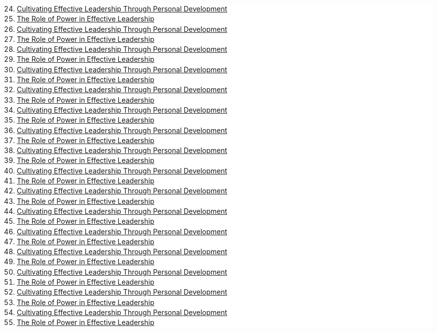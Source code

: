 24. [Cultivating Effective Leadership Through Personal Development](https://www.forbes.com/sites/forbeshumanresourcescouncil/2023/08/25/cultivating-effective-leadership-through-personal-development/)
25. [The Role of Power in Effective Leadership](https://www.ccl.org/articles/leading-effectively-articles/the-role-of-power-in-effective-leadership/)
26. [Cultivating Effective Leadership Through Personal Development](https://www.forbes.com/sites/forbeshumanresourcescouncil/2023/08/25/cultivating-effective-leadership-through-personal-development/)
27. [The Role of Power in Effective Leadership](https://www.ccl.org/articles/leading-effectively-articles/the-role-of-power-in-effective-leadership/)
28. [Cultivating Effective Leadership Through Personal Development](https://www.forbes.com/sites/forbeshumanresourcescouncil/2023/08/25/cultivating-effective-leadership-through-personal-development/)
29. [The Role of Power in Effective Leadership](https://www.ccl.org/articles/leading-effectively-articles/the-role-of-power-in-effective-leadership/)
30. [Cultivating Effective Leadership Through Personal Development](https://www.forbes.com/sites/forbeshumanresourcescouncil/2023/08/25/cultivating-effective-leadership-through-personal-development/)
31. [The Role of Power in Effective Leadership](https://www.ccl.org/articles/leading-effectively-articles/the-role-of-power-in-effective-leadership/)
32. [Cultivating Effective Leadership Through Personal Development](https://www.forbes.com/sites/forbeshumanresourcescouncil/2023/08/25/cultivating-effective-leadership-through-personal-development/)
33. [The Role of Power in Effective Leadership](https://www.ccl.org/articles/leading-effectively-articles/the-role-of-power-in-effective-leadership/)
34. [Cultivating Effective Leadership Through Personal Development](https://www.forbes.com/sites/forbeshumanresourcescouncil/2023/08/25/cultivating-effective-leadership-through-personal-development/)
35. [The Role of Power in Effective Leadership](https://www.ccl.org/articles/leading-effectively-articles/the-role-of-power-in-effective-leadership/)
36. [Cultivating Effective Leadership Through Personal Development](https://www.forbes.com/sites/forbeshumanresourcescouncil/2023/08/25/cultivating-effective-leadership-through-personal-development/)
37. [The Role of Power in Effective Leadership](https://www.ccl.org/articles/leading-effectively-articles/the-role-of-power-in-effective-leadership/)
38. [Cultivating Effective Leadership Through Personal Development](https://www.forbes.com/sites/forbeshumanresourcescouncil/2023/08/25/cultivating-effective-leadership-through-personal-development/)
39. [The Role of Power in Effective Leadership](https://www.ccl.org/articles/leading-effectively-articles/the-role-of-power-in-effective-leadership/)
40. [Cultivating Effective Leadership Through Personal Development](https://www.forbes.com/sites/forbeshumanresourcescouncil/2023/08/25/cultivating-effective-leadership-through-personal-development/)
41. [The Role of Power in Effective Leadership](https://www.ccl.org/articles/leading-effectively-articles/the-role-of-power-in-effective-leadership/)
42. [Cultivating Effective Leadership Through Personal Development](https://www.forbes.com/sites/forbeshumanresourcescouncil/2023/08/25/cultivating-effective-leadership-through-personal-development/)
43. [The Role of Power in Effective Leadership](https://www.ccl.org/articles/leading-effectively-articles/the-role-of-power-in-effective-leadership/)
44. [Cultivating Effective Leadership Through Personal Development](https://www.forbes.com/sites/forbeshumanresourcescouncil/2023/08/25/cultivating-effective-leadership-through-personal-development/)
45. [The Role of Power in Effective Leadership](https://www.ccl.org/articles/leading-effectively-articles/the-role-of-power-in-effective-leadership/)
46. [Cultivating Effective Leadership Through Personal Development](https://www.forbes.com/sites/forbeshumanresourcescouncil/2023/08/25/cultivating-effective-leadership-through-personal-development/)
47. [The Role of Power in Effective Leadership](https://www.ccl.org/articles/leading-effectively-articles/the-role-of-power-in-effective-leadership/)
48. [Cultivating Effective Leadership Through Personal Development](https://www.forbes.com/sites/forbeshumanresourcescouncil/2023/08/25/cultivating-effective-leadership-through-personal-development/)
49. [The Role of Power in Effective Leadership](https://www.ccl.org/articles/leading-effectively-articles/the-role-of-power-in-effective-leadership/)
50. [Cultivating Effective Leadership Through Personal Development](https://www.forbes.com/sites/forbeshumanresourcescouncil/2023/08/25/cultivating-effective-leadership-through-personal-development/)
51. [The Role of Power in Effective Leadership](https://www.ccl.org/articles/leading-effectively-articles/the-role-of-power-in-effective-leadership/)
52. [Cultivating Effective Leadership Through Personal Development](https://www.forbes.com/sites/forbeshumanresourcescouncil/2023/08/25/cultivating-effective-leadership-through-personal-development/)
53. [The Role of Power in Effective Leadership](https://www.ccl.org/articles/leading-effectively-articles/the-role-of-power-in-effective-leadership/)
54. [Cultivating Effective Leadership Through Personal Development](https://www.forbes.com/sites/forbeshumanresourcescouncil/2023/08/25/cultivating-effective-leadership-through-personal-development/)
55. [The Role of Power in Effective Leadership](https://www.ccl.org/articles/leading-effectively-articles/the-role-of-power-in-effective-leadership/)